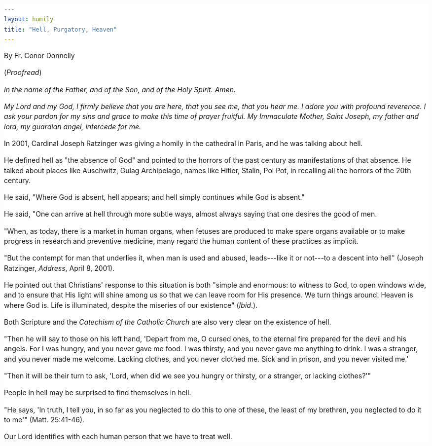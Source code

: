 ```yaml
---
layout: homily
title: "Hell, Purgatory, Heaven"
---
```


By Fr. Conor Donnelly

(*Proofread*)

*In the name of the Father, and of the Son, and of the Holy Spirit. Amen.*

*My Lord and my God, I firmly believe that you are here, that you see me, that you hear me. I adore you with profound reverence. I ask your pardon for my sins and grace to make this time of prayer fruitful. My Immaculate Mother, Saint Joseph, my father and lord, my guardian angel, intercede for me.*

In 2001, Cardinal Joseph Ratzinger was giving a homily in the cathedral in Paris, and he was talking about hell.

He defined hell as "the absence of God" and pointed to the horrors of the past century as manifestations of that absence. He talked about places like Auschwitz, Gulag Archipelago, names like Hitler, Stalin, Pol Pot, in recalling all the horrors of the 20th century.

He said, "Where God is absent, hell appears; and hell simply continues while God is absent."

He said, "One can arrive at hell through more subtle ways, almost always saying that one desires the good of men.

"When, as today, there is a market in human organs, when fetuses are produced to make spare organs available or to make progress in research and preventive medicine, many regard the human content of these practices as implicit.

"But the contempt for man that underlies it, when man is used and abused, leads---like it or not---to a descent into hell" (Joseph Ratzinger, *Address*, April 8, 2001).

He pointed out that Christians\' response to this situation is both "simple and enormous: to witness to God, to open windows wide, and to ensure that His light will shine among us so that we can leave room for His presence. We turn things around. Heaven is where God is. Life is illuminated, despite the miseries of our existence" (*Ibid*.).

Both Scripture and the *Catechism of the Catholic Church* are also very clear on the existence of hell.

"Then he will say to those on his left hand, 'Depart from me, O cursed ones, to the eternal fire prepared for the devil and his angels. For I was hungry, and you never gave me food. I was thirsty, and you never gave me anything to drink. I was a stranger, and you never made me welcome. Lacking clothes, and you never clothed me. Sick and in prison, and you never visited me.'

"Then it will be their turn to ask, 'Lord, when did we see you hungry or thirsty, or a stranger, or lacking clothes?'"

People in hell may be surprised to find themselves in hell.

"He says, 'In truth, I tell you, in so far as you neglected to do this to one of these, the least of my brethren, you neglected to do it to me'" (Matt. 25:41-46).

Our Lord identifies with each human person that we have to treat well.
